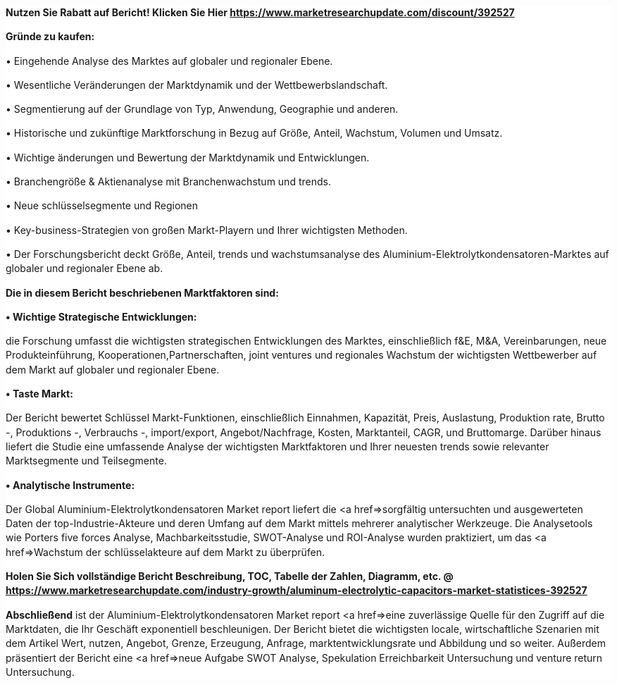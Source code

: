 <strong>Nutzen Sie Rabatt auf Bericht! Klicken Sie Hier
</strong><strong><a href=https://www.marketresearchupdate.com/discount/392527>https://www.marketresearchupdate.com/discount/392527</b></u></font></strong></a>

<strong>Gründe zu kaufen:</strong>

• Eingehende Analyse des Marktes auf globaler und regionaler Ebene.

• Wesentliche Veränderungen der Marktdynamik und der Wettbewerbslandschaft.

• Segmentierung auf der Grundlage von Typ, Anwendung, Geographie und anderen.

• Historische und zukünftige Marktforschung in Bezug auf Größe, Anteil, Wachstum, Volumen und Umsatz.

• Wichtige änderungen und Bewertung der Marktdynamik und Entwicklungen.

• Branchengröße &amp; Aktienanalyse mit Branchenwachstum und trends.

• Neue schlüsselsegmente und Regionen

• Key-business-Strategien von großen Markt-Playern und Ihrer wichtigsten Methoden.

• Der Forschungsbericht deckt Größe, Anteil, trends und wachstumsanalyse des Aluminium-Elektrolytkondensatoren-Marktes auf globaler und regionaler Ebene ab.

<strong>Die in diesem Bericht beschriebenen Marktfaktoren sind:</strong>

<strong>• Wichtige Strategische Entwicklungen:</strong>

die Forschung umfasst die wichtigsten strategischen Entwicklungen des Marktes, einschließlich f&amp;E, M&amp;A, Vereinbarungen, neue Produkteinführung, Kooperationen,Partnerschaften, joint ventures und regionales Wachstum der wichtigsten Wettbewerber auf dem Markt auf globaler und regionaler Ebene.

<strong>• Taste Markt:</strong>

Der Bericht bewertet Schlüssel Markt-Funktionen, einschließlich Einnahmen, Kapazität, Preis, Auslastung, Produktion rate, Brutto -, Produktions -, Verbrauchs -, import/export, Angebot/Nachfrage, Kosten, Marktanteil, CAGR, und Bruttomarge. Darüber hinaus liefert die Studie eine umfassende Analyse der wichtigsten Marktfaktoren und Ihrer neuesten trends sowie relevanter Marktsegmente und Teilsegmente.

<strong>• Analytische Instrumente:</strong>

Der Global Aluminium-Elektrolytkondensatoren Market report liefert die <a href=>sorgf</a>ältig untersuchten und ausgewerteten Daten der top-Industrie-Akteure und deren Umfang auf dem Markt mittels mehrerer analytischer Werkzeuge. Die Analysetools wie Porters five forces Analyse, Machbarkeitsstudie, SWOT-Analyse und ROI-Analyse wurden praktiziert, um das <a href=>Wachstum</a> der schlüsselakteure auf dem Markt zu überprüfen.

<strong>Holen Sie Sich vollständige Bericht Beschreibung, TOC, Tabelle der Zahlen, Diagramm, etc. @ </strong><strong><a href=https://www.marketresearchupdate.com/industry-growth/aluminum-electrolytic-capacitors-market-statistices-392527>https://www.marketresearchupdate.com/industry-growth/aluminum-electrolytic-capacitors-market-statistices-392527</a></font></strong>

<strong>Abschließend</strong> ist der Aluminium-Elektrolytkondensatoren Market report <a href=>eine</a> zuverlässige Quelle für den Zugriff auf die Marktdaten, die Ihr Geschäft exponentiell beschleunigen. Der Bericht bietet die wichtigsten locale, wirtschaftliche Szenarien mit dem Artikel Wert, nutzen, Angebot, Grenze, Erzeugung, Anfrage, marktentwicklungsrate und Abbildung und so weiter. Außerdem präsentiert der Bericht eine <a href=>neue</a> Aufgabe SWOT Analyse, Spekulation Erreichbarkeit Untersuchung und venture return Untersuchung.
